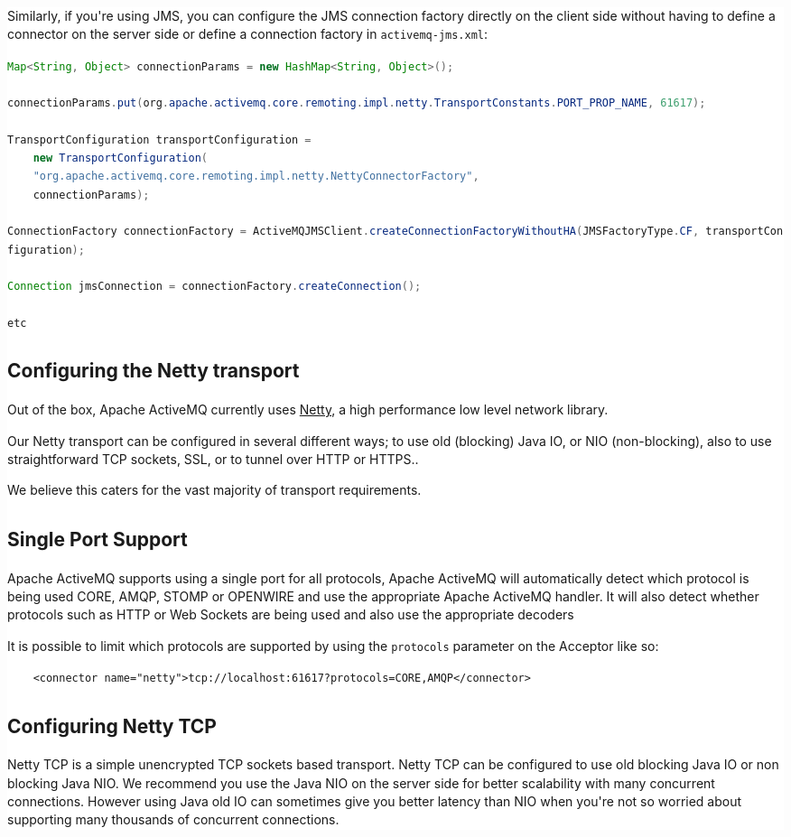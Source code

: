 Similarly, if you're using JMS, you can configure the JMS connection
factory directly on the client side without having to define a connector
on the server side or define a connection factory in `activemq-jms.xml`:

``` java
Map<String, Object> connectionParams = new HashMap<String, Object>();

connectionParams.put(org.apache.activemq.core.remoting.impl.netty.TransportConstants.PORT_PROP_NAME, 61617);

TransportConfiguration transportConfiguration =
    new TransportConfiguration(
    "org.apache.activemq.core.remoting.impl.netty.NettyConnectorFactory",
    connectionParams);

ConnectionFactory connectionFactory = ActiveMQJMSClient.createConnectionFactoryWithoutHA(JMSFactoryType.CF, transportConfiguration);

Connection jmsConnection = connectionFactory.createConnection();

etc
```

## Configuring the Netty transport

Out of the box, Apache ActiveMQ currently uses
[Netty](http://netty.io/), a high performance low level
network library.

Our Netty transport can be configured in several different ways; to use
old (blocking) Java IO, or NIO (non-blocking), also to use
straightforward TCP sockets, SSL, or to tunnel over HTTP or HTTPS..

We believe this caters for the vast majority of transport requirements.

## Single Port Support

Apache ActiveMQ supports using a single port for all
protocols, Apache ActiveMQ will automatically detect which protocol is being
used CORE, AMQP, STOMP or OPENWIRE and use the appropriate Apache ActiveMQ
handler. It will also detect whether protocols such as HTTP or Web
Sockets are being used and also use the appropriate decoders

It is possible to limit which protocols are supported by using the
`protocols` parameter on the Acceptor like so:

        <connector name="netty">tcp://localhost:61617?protocols=CORE,AMQP</connector>

## Configuring Netty TCP

Netty TCP is a simple unencrypted TCP sockets based transport. Netty TCP
can be configured to use old blocking Java IO or non blocking Java NIO.
We recommend you use the Java NIO on the server side for better
scalability with many concurrent connections. However using Java old IO
can sometimes give you better latency than NIO when you're not so
worried about supporting many thousands of concurrent connections.
